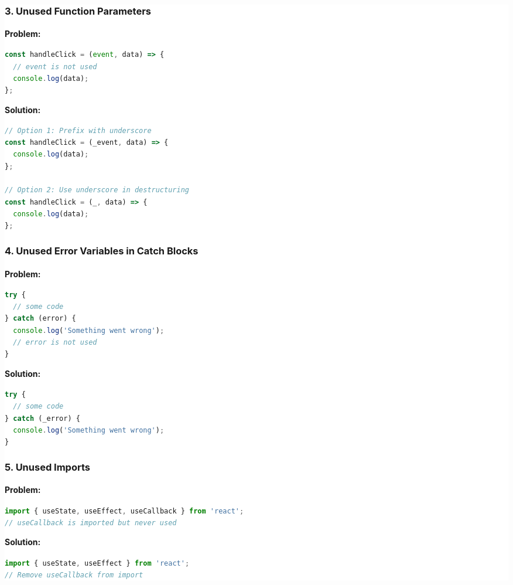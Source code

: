 ### 3. Unused Function Parameters

**Problem:**
```jsx
const handleClick = (event, data) => {
  // event is not used
  console.log(data);
};
```

**Solution:**
```jsx
// Option 1: Prefix with underscore
const handleClick = (_event, data) => {
  console.log(data);
};

// Option 2: Use underscore in destructuring
const handleClick = (_, data) => {
  console.log(data);
};
```

### 4. Unused Error Variables in Catch Blocks

**Problem:**
```jsx
try {
  // some code
} catch (error) {
  console.log('Something went wrong');
  // error is not used
}
```

**Solution:**
```jsx
try {
  // some code
} catch (_error) {
  console.log('Something went wrong');
}
```

### 5. Unused Imports

**Problem:**
```jsx
import { useState, useEffect, useCallback } from 'react';
// useCallback is imported but never used
```

**Solution:**
```jsx
import { useState, useEffect } from 'react';
// Remove useCallback from import
```
